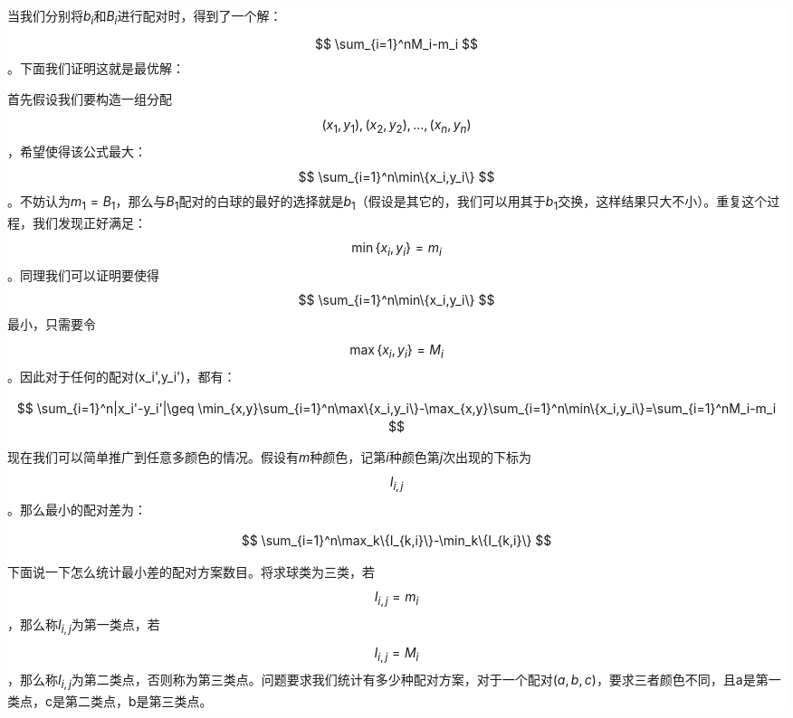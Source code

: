当我们分别将$b_i$和$B_i$进行配对时，得到了一个解：
$$
\sum_{i=1}^nM_i-m_i
$$
。下面我们证明这就是最优解：

首先假设我们要构造一组分配
$$
(x_1,y_1),(x_2,y_2),\ldots,(x_n,y_n)
$$
，希望使得该公式最大：
$$
\sum_{i=1}^n\min\{x_i,y_i\}
$$
。不妨认为$m_1=B_1$，那么与$B_1$配对的白球的最好的选择就是$b_1$（假设是其它的，我们可以用其于$b_1$交换，这样结果只大不小）。重复这个过程，我们发现正好满足：
$$
\min\{x_i,y_i\}=m_i
$$
。同理我们可以证明要使得
$$
\sum_{i=1}^n\min\{x_i,y_i\}
$$
最小，只需要令
$$
\max\{x_i,y_i\}=M_i
$$
。因此对于任何的配对(x_i',y_i')，都有：


$$
\sum_{i=1}^n|x_i'-y_i'|\geq \min_{x,y}\sum_{i=1}^n\max\{x_i,y_i\}-\max_{x,y}\sum_{i=1}^n\min\{x_i,y_i\}=\sum_{i=1}^nM_i-m_i
$$


现在我们可以简单推广到任意多颜色的情况。假设有$m$种颜色，记第$i$种颜色第$j$次出现的下标为
$$
I_{i,j}
$$
。那么最小的配对差为：


$$
\sum_{i=1}^n\max_k\{I_{k,i}\}-\min_k\{I_{k,i}\}
$$


下面说一下怎么统计最小差的配对方案数目。将求球类为三类，若
$$
I_{i,j}=m_i
$$
，那么称$I_{i,j}$为第一类点，若
$$
I_{i,j}=M_i
$$
，那么称$I_{i,j}$为第二类点，否则称为第三类点。问题要求我们统计有多少种配对方案，对于一个配对$(a,b,c)$，要求三者颜色不同，且a是第一类点，c是第二类点，b是第三类点。
